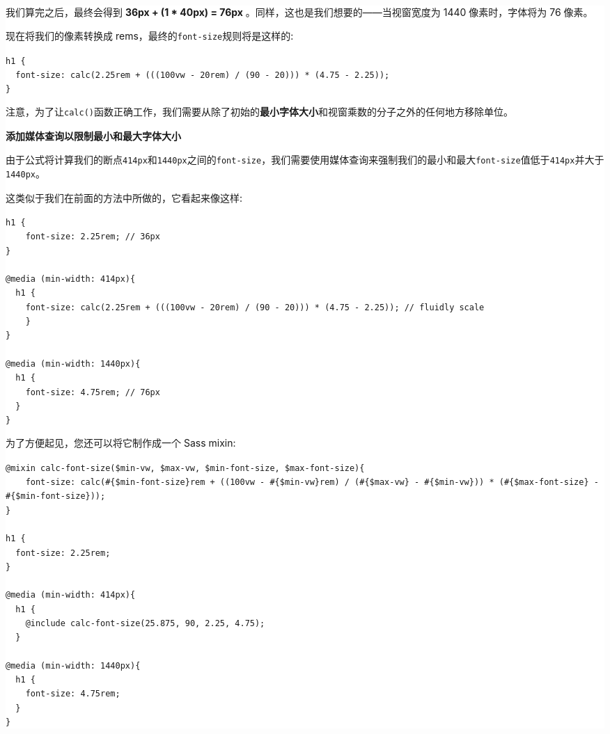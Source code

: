 我们算完之后，最终会得到 **36px + (1 * 40px) = 76px** 。同样，这也是我们想要的——当视窗宽度为 1440 像素时，字体将为 76 像素。

现在将我们的像素转换成 rems，最终的`font-size`规则将是这样的:

```
h1 {
  font-size: calc(2.25rem + (((100vw - 20rem) / (90 - 20))) * (4.75 - 2.25));
}
```

注意，为了让`calc()`函数正确工作，我们需要从除了初始的**最小字体大小**和视窗乘数的分子之外的任何地方移除单位。

**添加媒体查询以限制最小和最大字体大小**

由于公式将计算我们的断点`414px`和`1440px`之间的`font-size`，我们需要使用媒体查询来强制我们的最小和最大`font-size`值低于`414px`并大于`1440px`。

这类似于我们在前面的方法中所做的，它看起来像这样:

```
h1 {
    font-size: 2.25rem; // 36px
}

@media (min-width: 414px){
  h1 {
    font-size: calc(2.25rem + (((100vw - 20rem) / (90 - 20))) * (4.75 - 2.25)); // fluidly scale
    }
}

@media (min-width: 1440px){
  h1 {
    font-size: 4.75rem; // 76px
  }
}
```

为了方便起见，您还可以将它制作成一个 Sass mixin:

```
@mixin calc-font-size($min-vw, $max-vw, $min-font-size, $max-font-size){
    font-size: calc(#{$min-font-size}rem + ((100vw - #{$min-vw}rem) / (#{$max-vw} - #{$min-vw})) * (#{$max-font-size} - #{$min-font-size}));
}

h1 {
  font-size: 2.25rem;
}

@media (min-width: 414px){
  h1 {
    @include calc-font-size(25.875, 90, 2.25, 4.75);
  }

@media (min-width: 1440px){
  h1 {
    font-size: 4.75rem;
  }
}
```

